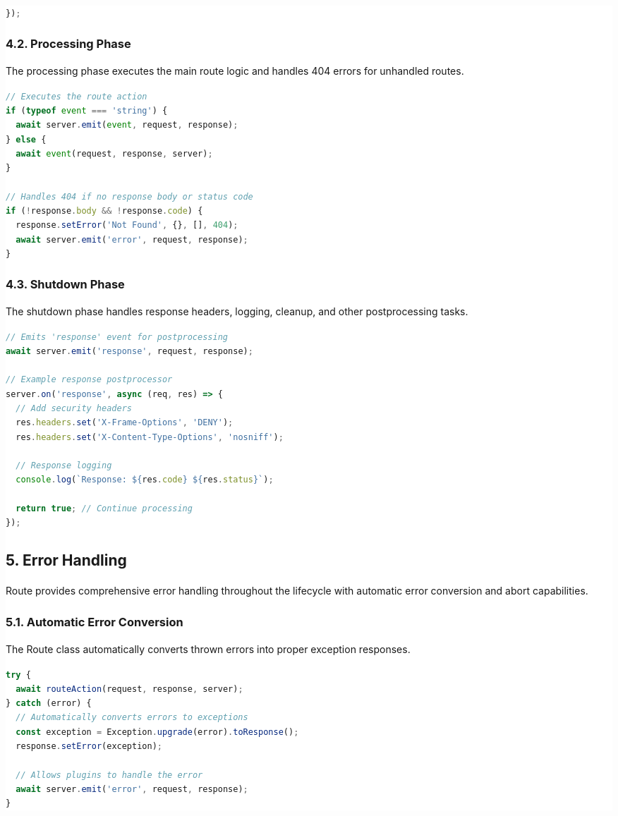 ```typescript
});
```

### 4.2. Processing Phase

The processing phase executes the main route logic and handles 404 errors for unhandled routes.

```typescript
// Executes the route action
if (typeof event === 'string') {
  await server.emit(event, request, response);
} else {
  await event(request, response, server);
}

// Handles 404 if no response body or status code
if (!response.body && !response.code) {
  response.setError('Not Found', {}, [], 404);
  await server.emit('error', request, response);
}
```

### 4.3. Shutdown Phase

The shutdown phase handles response headers, logging, cleanup, and other postprocessing tasks.

```typescript
// Emits 'response' event for postprocessing
await server.emit('response', request, response);

// Example response postprocessor
server.on('response', async (req, res) => {
  // Add security headers
  res.headers.set('X-Frame-Options', 'DENY');
  res.headers.set('X-Content-Type-Options', 'nosniff');
  
  // Response logging
  console.log(`Response: ${res.code} ${res.status}`);
  
  return true; // Continue processing
});
```

## 5. Error Handling

Route provides comprehensive error handling throughout the lifecycle with automatic error conversion and abort capabilities.

### 5.1. Automatic Error Conversion

The Route class automatically converts thrown errors into proper exception responses.

```typescript
try {
  await routeAction(request, response, server);
} catch (error) {
  // Automatically converts errors to exceptions
  const exception = Exception.upgrade(error).toResponse();
  response.setError(exception);
  
  // Allows plugins to handle the error
  await server.emit('error', request, response);
}
```
